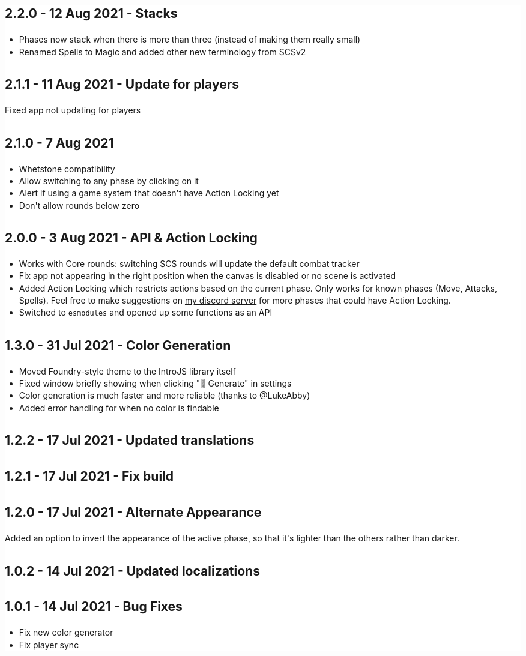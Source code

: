 ## 2.2.0 - 12 Aug 2021 - Stacks

* Phases now stack when there is more than three (instead of making them really small)
* Renamed Spells to Magic and added other new terminology from [SCSv2](https://redd.it/p11h35)

## 2.1.1 - 11 Aug 2021 - Update for players

Fixed app not updating for players

## 2.1.0 - 7 Aug 2021

* Whetstone compatibility
* Allow switching to any phase by clicking on it
* Alert if using a game system that doesn't have Action Locking yet
* Don't allow rounds below zero

## 2.0.0 - 3 Aug 2021 - API & Action Locking

* Works with Core rounds: switching SCS rounds will update the default combat tracker
* Fix app not appearing in the right position when the canvas is disabled or no scene is activated
* Added Action Locking which restricts actions based on the current phase. Only works for known phases (Move, Attacks, Spells). Feel free to make suggestions on [my discord server](https://discord.gg/AAkZWWqVav) for more phases that could have Action Locking.
* Switched to `esmodules` and opened up some functions as an API

## 1.3.0 - 31 Jul 2021 - Color Generation

* Moved Foundry-style theme to the IntroJS library itself
* Fixed window briefly showing when clicking "🌈 Generate" in settings
* Color generation is much faster and more reliable (thanks to @LukeAbby)
* Added error handling for when no color is findable

## 1.2.2 - 17 Jul 2021 - Updated translations

## 1.2.1 - 17 Jul 2021 - Fix build

## 1.2.0 - 17 Jul 2021 - Alternate Appearance

Added an option to invert the appearance of the active phase, so that it's lighter than the others rather than darker.

## 1.0.2 - 14 Jul 2021 - Updated localizations

## 1.0.1 - 14 Jul 2021 - Bug Fixes

* Fix new color generator
* Fix player sync
